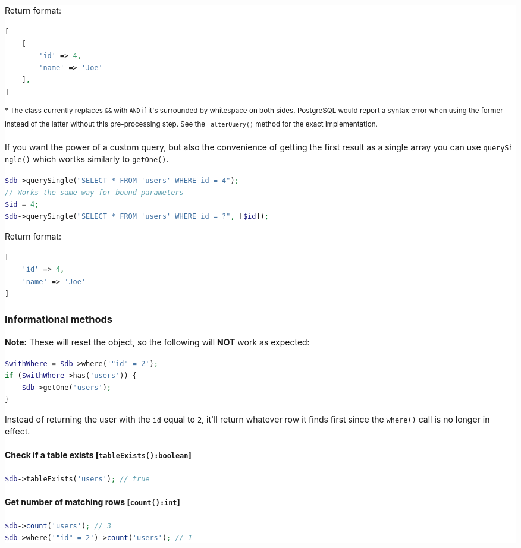 Return format:

```php
[
    [
        'id' => 4,
        'name' => 'Joe'
    ],
]
```

<sup>* The class currently replaces `&&` with `AND` if it's surrounded by whitespace on both sides. PostgreSQL would report a syntax error when using the former instead of the latter without this pre-processing step. See the `_alterQuery()` method for the exact implementation.</sup>

If you want the power of a custom query, but also the convenience of getting the first result as a single array you can use `querySingle()` which wortks similarly to `getOne()`.

```php
$db->querySingle("SELECT * FROM 'users' WHERE id = 4");
// Works the same way for bound parameters
$id = 4;
$db->querySingle("SELECT * FROM 'users' WHERE id = ?", [$id]);
```

Return format:

```php
[
    'id' => 4,
    'name' => 'Joe'
]
```

### Informational methods

**Note:** These will reset the object, so the following will **NOT** work as expected:

```php
$withWhere = $db->where('"id" = 2');
if ($withWhere->has('users')) {
    $db->getOne('users');
}
```

Instead of returning the user with the `id` equal to `2`, it'll return whatever row it finds first since the `where()` call is no longer in effect.

#### Check if a table exists [`tableExists():boolean`]

```php
$db->tableExists('users'); // true
```

#### Get number of matching rows [`count():int`]

```php
$db->count('users'); // 3
$db->where('"id" = 2')->count('users'); // 1
```
